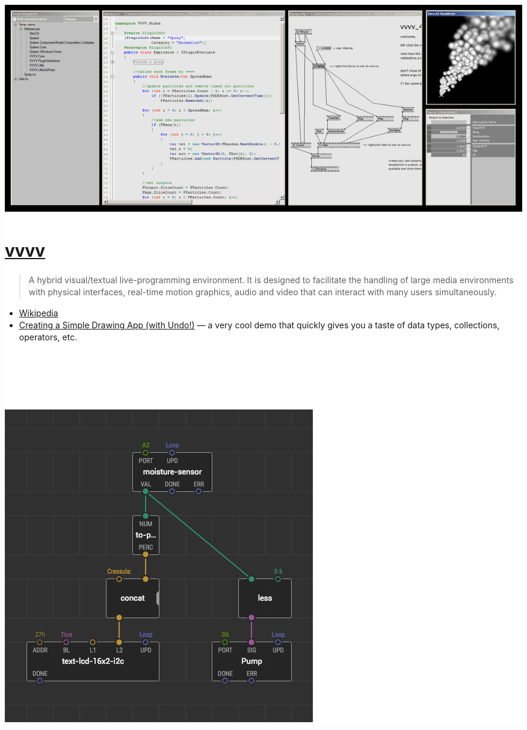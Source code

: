 ![](assets/vvvv.png)

# [vvvv](https://vvvv.org)

> A hybrid visual/textual live-programming environment. It is designed to facilitate the handling of large media environments with physical interfaces, real-time motion graphics, audio and video that can interact with many users simultaneously.

* [Wikipedia](https://en.wikipedia.org/wiki/Vvvv)
* [Creating a Simple Drawing App (with Undo!)](https://vimeo.com/364546032) — a very cool demo that quickly gives you a taste of data types, collections, operators, etc.


<br><br><br><br>


![](assets/xod.png)
